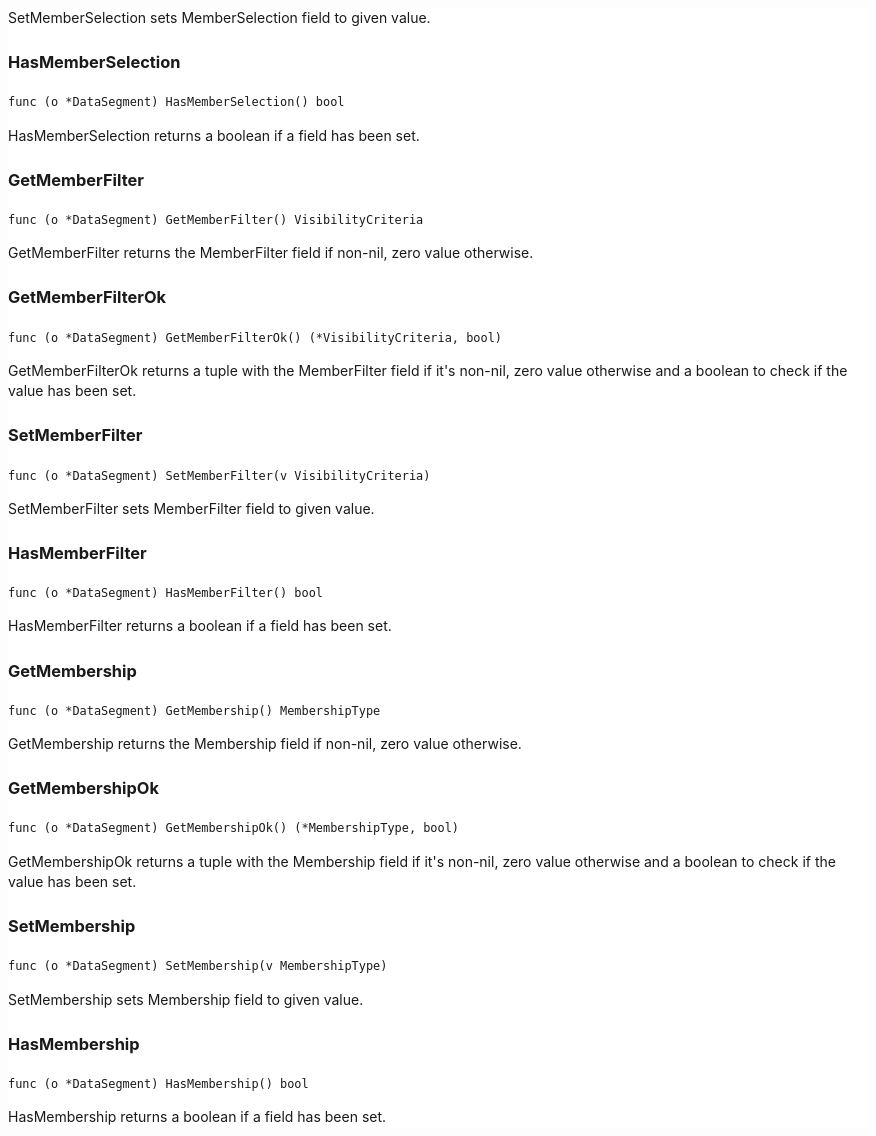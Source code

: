 SetMemberSelection sets MemberSelection field to given value.

### HasMemberSelection

`func (o *DataSegment) HasMemberSelection() bool`

HasMemberSelection returns a boolean if a field has been set.

### GetMemberFilter

`func (o *DataSegment) GetMemberFilter() VisibilityCriteria`

GetMemberFilter returns the MemberFilter field if non-nil, zero value otherwise.

### GetMemberFilterOk

`func (o *DataSegment) GetMemberFilterOk() (*VisibilityCriteria, bool)`

GetMemberFilterOk returns a tuple with the MemberFilter field if it's non-nil, zero value otherwise and a boolean to check if the value has been set.

### SetMemberFilter

`func (o *DataSegment) SetMemberFilter(v VisibilityCriteria)`

SetMemberFilter sets MemberFilter field to given value.

### HasMemberFilter

`func (o *DataSegment) HasMemberFilter() bool`

HasMemberFilter returns a boolean if a field has been set.

### GetMembership

`func (o *DataSegment) GetMembership() MembershipType`

GetMembership returns the Membership field if non-nil, zero value otherwise.

### GetMembershipOk

`func (o *DataSegment) GetMembershipOk() (*MembershipType, bool)`

GetMembershipOk returns a tuple with the Membership field if it's non-nil, zero value otherwise and a boolean to check if the value has been set.

### SetMembership

`func (o *DataSegment) SetMembership(v MembershipType)`

SetMembership sets Membership field to given value.

### HasMembership

`func (o *DataSegment) HasMembership() bool`

HasMembership returns a boolean if a field has been set.
